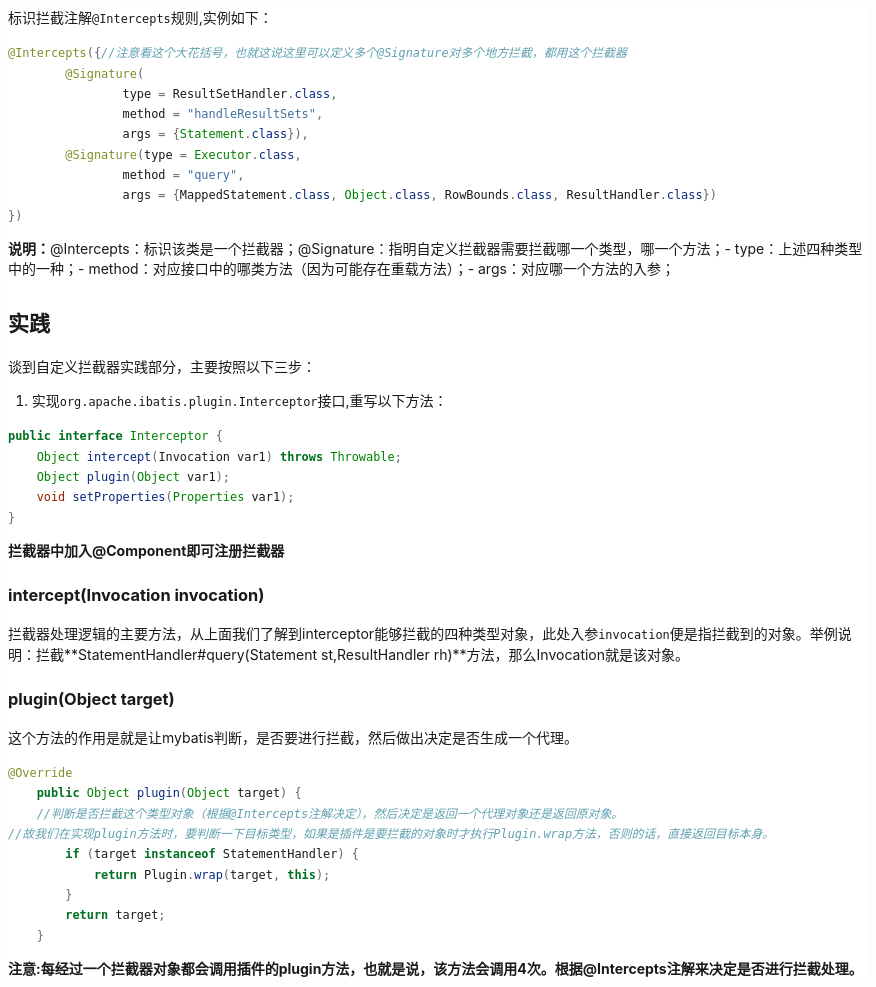 标识拦截注解`@Intercepts`规则,实例如下：

```java
@Intercepts({//注意看这个大花括号，也就这说这里可以定义多个@Signature对多个地方拦截，都用这个拦截器
        @Signature(
                type = ResultSetHandler.class,
                method = "handleResultSets", 
                args = {Statement.class}),
        @Signature(type = Executor.class,
                method = "query",
                args = {MappedStatement.class, Object.class, RowBounds.class, ResultHandler.class})
})
```

**说明：**@Intercepts：标识该类是一个拦截器；@Signature：指明自定义拦截器需要拦截哪一个类型，哪一个方法；- type：上述四种类型中的一种；- method：对应接口中的哪类方法（因为可能存在重载方法）；- args：对应哪一个方法的入参；

## 实践

谈到自定义拦截器实践部分，主要按照以下三步：

1. 实现`org.apache.ibatis.plugin.Interceptor`接口,重写以下方法：

```java
public interface Interceptor {
    Object intercept(Invocation var1) throws Throwable;
    Object plugin(Object var1);
    void setProperties(Properties var1);
}
```

**拦截器中加入@Component即可注册拦截器**

### intercept(Invocation invocation)

拦截器处理逻辑的主要方法，从上面我们了解到interceptor能够拦截的四种类型对象，此处入参`invocation`便是指拦截到的对象。举例说明：拦截**StatementHandler#query(Statement st,ResultHandler rh)**方法，那么Invocation就是该对象。

### plugin(Object target)

这个方法的作用是就是让mybatis判断，是否要进行拦截，然后做出决定是否生成一个代理。

```java
@Override
    public Object plugin(Object target) {
    //判断是否拦截这个类型对象（根据@Intercepts注解决定），然后决定是返回一个代理对象还是返回原对象。
//故我们在实现plugin方法时，要判断一下目标类型，如果是插件是要拦截的对象时才执行Plugin.wrap方法，否则的话，直接返回目标本身。
        if (target instanceof StatementHandler) {
            return Plugin.wrap(target, this);
        }
        return target;
    }
```

**注意:每经过一个拦截器对象都会调用插件的plugin方法，也就是说，该方法会调用4次。根据@Intercepts注解来决定是否进行拦截处理。**
